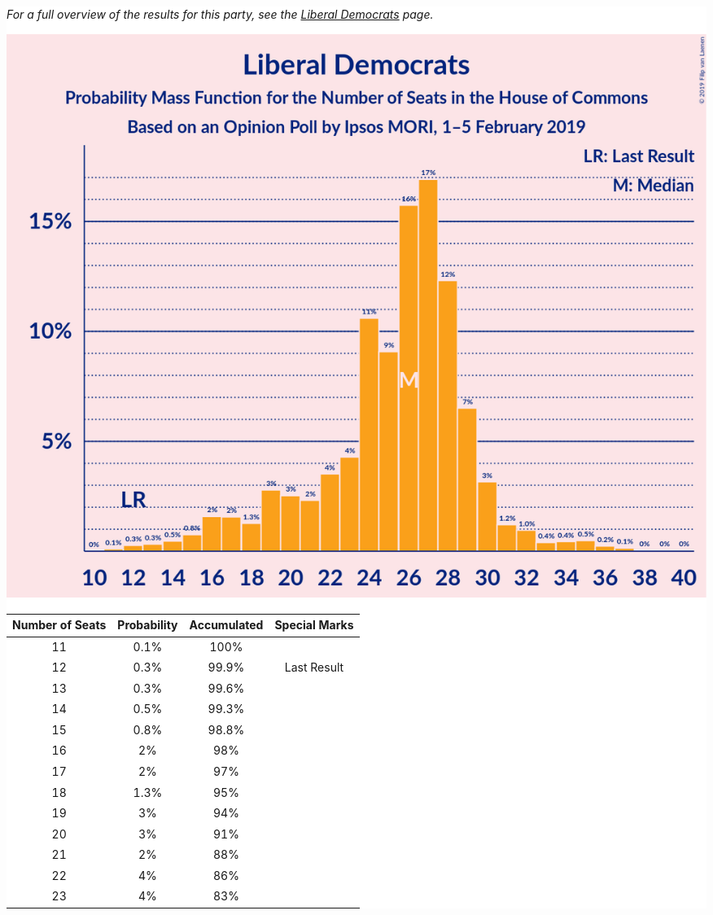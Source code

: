 *For a full overview of the results for this party, see the [Liberal Democrats](party-liberaldemocrats.html) page.*

![Graph with seats probability mass function not yet produced](2019-02-05-IpsosMORI-seats-pmf-liberaldemocrats.png "Seats Probability Mass Function")

| Number of Seats | Probability | Accumulated | Special Marks |
|:---------------:|:-----------:|:-----------:|:-------------:|
| 11 | 0.1% | 100% |  |
| 12 | 0.3% | 99.9% | Last Result |
| 13 | 0.3% | 99.6% |  |
| 14 | 0.5% | 99.3% |  |
| 15 | 0.8% | 98.8% |  |
| 16 | 2% | 98% |  |
| 17 | 2% | 97% |  |
| 18 | 1.3% | 95% |  |
| 19 | 3% | 94% |  |
| 20 | 3% | 91% |  |
| 21 | 2% | 88% |  |
| 22 | 4% | 86% |  |
| 23 | 4% | 83% |  |